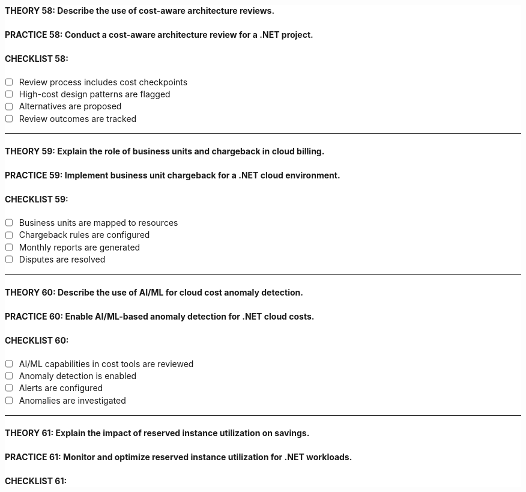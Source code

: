 
#### THEORY 58: Describe the use of cost-aware architecture reviews.

#### PRACTICE 58: Conduct a cost-aware architecture review for a .NET project.

#### CHECKLIST 58:

- [ ] Review process includes cost checkpoints
- [ ] High-cost design patterns are flagged
- [ ] Alternatives are proposed
- [ ] Review outcomes are tracked

---

#### THEORY 59: Explain the role of business units and chargeback in cloud billing.

#### PRACTICE 59: Implement business unit chargeback for a .NET cloud environment.

#### CHECKLIST 59:

- [ ] Business units are mapped to resources
- [ ] Chargeback rules are configured
- [ ] Monthly reports are generated
- [ ] Disputes are resolved

---

#### THEORY 60: Describe the use of AI/ML for cloud cost anomaly detection.

#### PRACTICE 60: Enable AI/ML-based anomaly detection for .NET cloud costs.

#### CHECKLIST 60:

- [ ] AI/ML capabilities in cost tools are reviewed
- [ ] Anomaly detection is enabled
- [ ] Alerts are configured
- [ ] Anomalies are investigated

---

#### THEORY 61: Explain the impact of reserved instance utilization on savings.

#### PRACTICE 61: Monitor and optimize reserved instance utilization for .NET workloads.

#### CHECKLIST 61:
